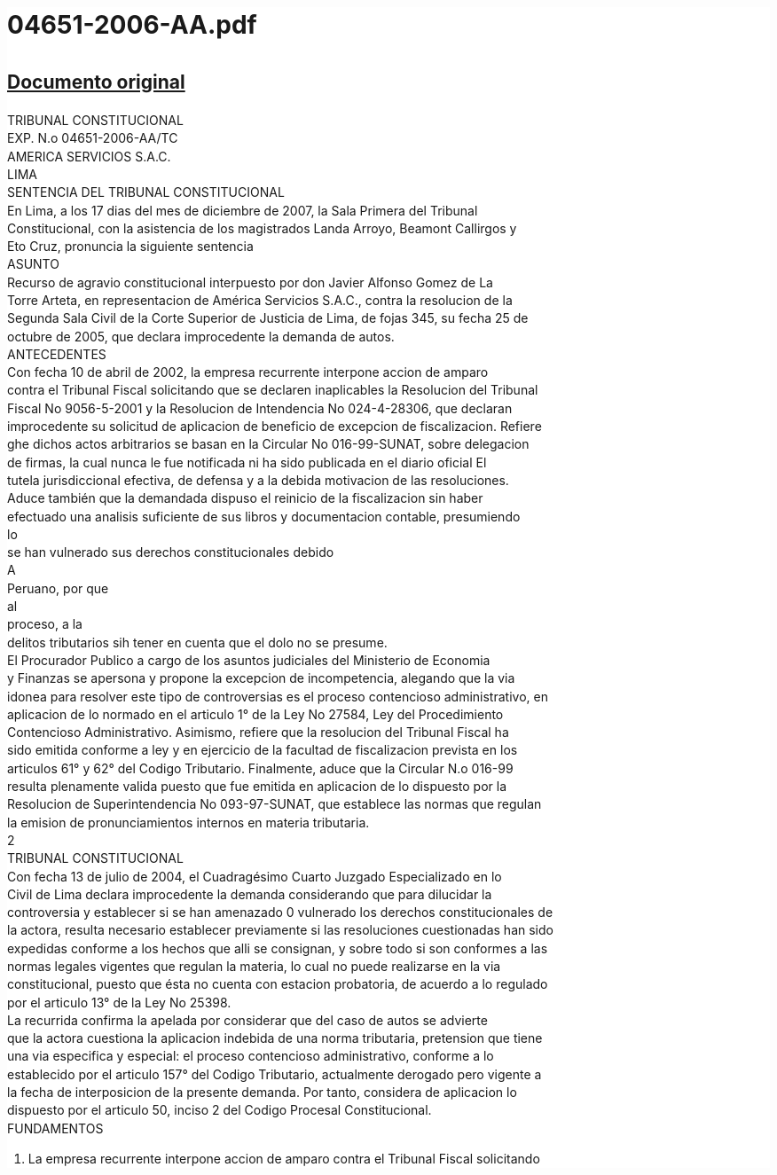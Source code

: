 
04651-2006-AA.pdf
=================
  
[Documento original](https://tc.gob.pe/jurisprudencia/2008/04651-2006-AA.pdf)  
---  
TRIBUNAL CONSTITUCIONAL  
EXP. N.o 04651-2006-AA/TC  
AMERICA SERVICIOS S.A.C.  
LIMA  
SENTENCIA DEL TRIBUNAL CONSTITUCIONAL  
En Lima, a los 17 dias del mes de diciembre de 2007, la Sala Primera del Tribunal  
Constitucional, con la asistencia de los magistrados Landa Arroyo, Beamont Callirgos y  
Eto Cruz, pronuncia la siguiente sentencia  
ASUNTO  
Recurso de agravio constitucional interpuesto por don Javier Alfonso Gomez de La  
Torre Arteta, en representacion de América Servicios S.A.C., contra la resolucion de la  
Segunda Sala Civil de la Corte Superior de Justicia de Lima, de fojas 345, su fecha 25 de  
octubre de 2005, que declara improcedente la demanda de autos.  
ANTECEDENTES  
Con fecha 10 de abril de 2002, la empresa recurrente interpone accion de amparo  
contra el Tribunal Fiscal solicitando que se declaren inaplicables la Resolucion del Tribunal  
Fiscal No 9056-5-2001 y la Resolucion de Intendencia No 024-4-28306, que declaran  
improcedente su solicitud de aplicacion de beneficio de excepcion de fiscalizacion. Refiere  
ghe dichos actos arbitrarios se basan en la Circular No 016-99-SUNAT, sobre delegacion  
de firmas, la cual nunca le fue notificada ni ha sido publicada en el diario oficial El  
tutela jurisdiccional efectiva, de defensa y a la debida motivacion de las resoluciones.  
Aduce también que la demandada dispuso el reinicio de la fiscalizacion sin haber  
efectuado una analisis suficiente de sus libros y documentacion contable, presumiendo  
lo  
se han vulnerado sus derechos constitucionales debido  
A  
Peruano, por que  
al  
proceso, a la  
delitos tributarios sih tener en cuenta que el dolo no se presume.  
El Procurador Publico a cargo de los asuntos judiciales del Ministerio de Economia  
y Finanzas se apersona y propone la excepcion de incompetencia, alegando que la via  
idonea para resolver este tipo de controversias es el proceso contencioso administrativo, en  
aplicacion de lo normado en el articulo 1° de la Ley No 27584, Ley del Procedimiento  
Contencioso Administrativo. Asimismo, refiere que la resolucion del Tribunal Fiscal ha  
sido emitida conforme a ley y en ejercicio de la facultad de fiscalizacion prevista en los  
articulos 61° y 62° del Codigo Tributario. Finalmente, aduce que la Circular N.o 016-99  
resulta plenamente valida puesto que fue emitida en aplicacion de lo dispuesto por la  
Resolucion de Superintendencia No 093-97-SUNAT, que establece las normas que regulan  
la emision de pronunciamientos internos en materia tributaria.  
2  
TRIBUNAL CONSTITUCIONAL  
Con fecha 13 de julio de 2004, el Cuadragésimo Cuarto Juzgado Especializado en lo  
Civil de Lima declara improcedente la demanda considerando que para dilucidar la  
controversia y establecer si se han amenazado 0 vulnerado los derechos constitucionales de  
la actora, resulta necesario establecer previamente si las resoluciones cuestionadas han sido  
expedidas conforme a los hechos que alli se consignan, y sobre todo si son conformes a las  
normas legales vigentes que regulan la materia, lo cual no puede realizarse en la via  
constitucional, puesto que ésta no cuenta con estacion probatoria, de acuerdo a lo regulado  
por el articulo 13° de la Ley No 25398.  
La recurrida confirma la apelada por considerar que del caso de autos se advierte  
que la actora cuestiona la aplicacion indebida de una norma tributaria, pretension que tiene  
una via especifica y especial: el proceso contencioso administrativo, conforme a lo  
establecido por el articulo 157° del Codigo Tributario, actualmente derogado pero vigente a  
la fecha de interposicion de la presente demanda. Por tanto, considera de aplicacion lo  
dispuesto por el articulo 50, inciso 2 del Codigo Procesal Constitucional.  
FUNDAMENTOS  
1. La empresa recurrente interpone accion de amparo contra el Tribunal Fiscal solicitando  